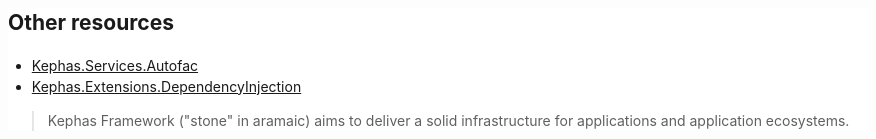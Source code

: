 ## Other resources

* [Kephas.Services.Autofac](https://www.nuget.org/packages/Kephas.Services.Autofac)
* [Kephas.Extensions.DependencyInjection](https://www.nuget.org/packages/Kephas.Extensions.DependencyInjection)

> Kephas Framework ("stone" in aramaic) aims to deliver a solid infrastructure for applications and application ecosystems.

